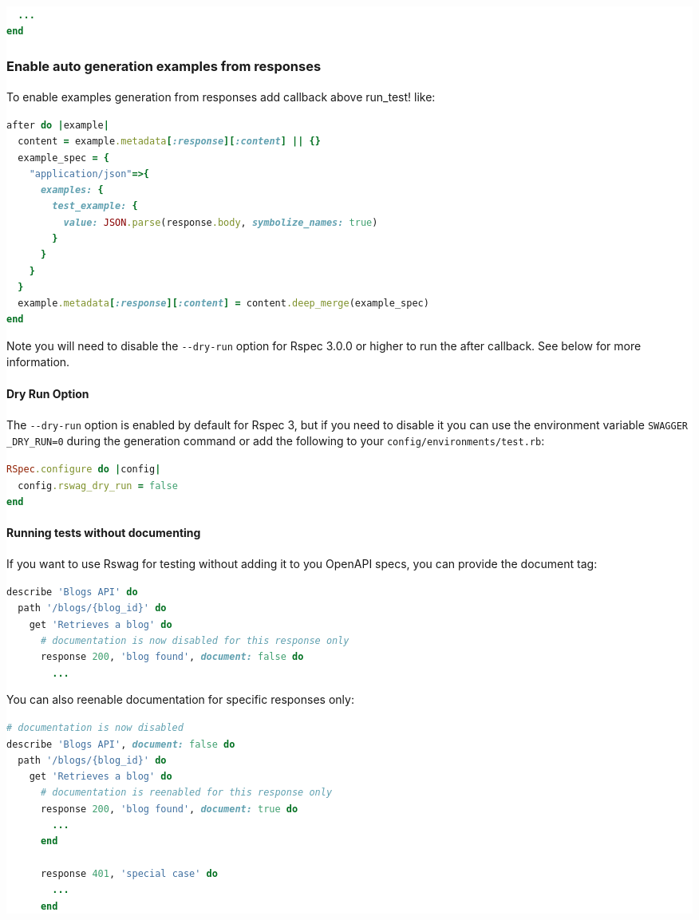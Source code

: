 ```ruby
  ...
end
```


### Enable auto generation examples from responses ###


To enable examples generation from responses add callback above run_test! like:

```ruby
after do |example|
  content = example.metadata[:response][:content] || {}
  example_spec = {
    "application/json"=>{
      examples: {
        test_example: {
          value: JSON.parse(response.body, symbolize_names: true)
        }
      }
    }
  }
  example.metadata[:response][:content] = content.deep_merge(example_spec)
end
```

Note you will need to disable the `--dry-run` option for Rspec 3.0.0 or higher to
run the after callback. See below for more information.

#### Dry Run Option ####

The `--dry-run` option is enabled by default for Rspec 3, but if you need to
disable it you can use the environment variable `SWAGGER_DRY_RUN=0` during the
generation command or add the following to your `config/environments/test.rb`:

```ruby
RSpec.configure do |config|
  config.rswag_dry_run = false
end
```

#### Running tests without documenting ####

If you want to use Rswag for testing without adding it to you OpenAPI specs, you can provide the document tag:
```ruby
describe 'Blogs API' do
  path '/blogs/{blog_id}' do
    get 'Retrieves a blog' do
      # documentation is now disabled for this response only
      response 200, 'blog found', document: false do
        ...
```

You can also reenable documentation for specific responses only:
```ruby
# documentation is now disabled
describe 'Blogs API', document: false do
  path '/blogs/{blog_id}' do
    get 'Retrieves a blog' do
      # documentation is reenabled for this response only
      response 200, 'blog found', document: true do
        ...
      end

      response 401, 'special case' do
        ...
      end
```